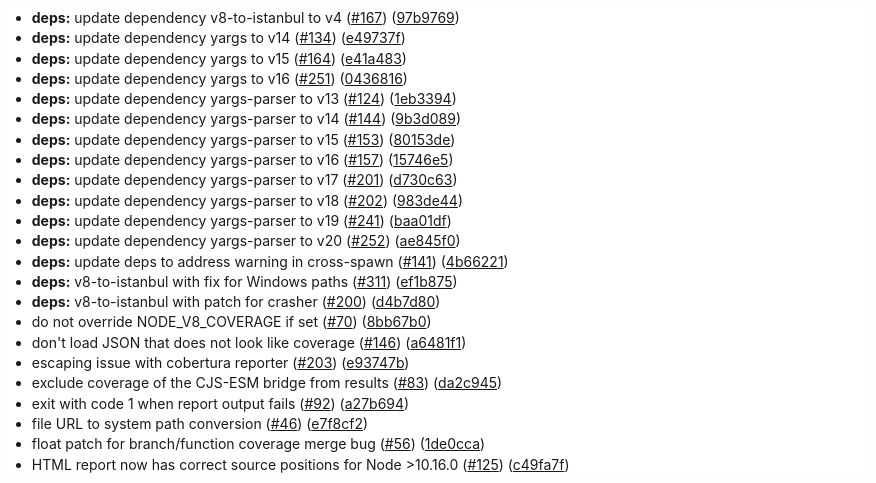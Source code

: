 * **deps:** update dependency v8-to-istanbul to v4 ([#167](https://github.com/contribulate/c8/issues/167)) ([97b9769](https://github.com/contribulate/c8/commit/97b97699870ddc4af780cedb25cbb3a87e0eb777))
* **deps:** update dependency yargs to v14 ([#134](https://github.com/contribulate/c8/issues/134)) ([e49737f](https://github.com/contribulate/c8/commit/e49737f6d839d93be3249fa74feb25e2a025667b))
* **deps:** update dependency yargs to v15 ([#164](https://github.com/contribulate/c8/issues/164)) ([e41a483](https://github.com/contribulate/c8/commit/e41a4831aac92591f303d48038a327e9631affee))
* **deps:** update dependency yargs to v16 ([#251](https://github.com/contribulate/c8/issues/251)) ([0436816](https://github.com/contribulate/c8/commit/0436816ef0ceb4cff25f65dfff1843a2bad80ca1))
* **deps:** update dependency yargs-parser to v13 ([#124](https://github.com/contribulate/c8/issues/124)) ([1eb3394](https://github.com/contribulate/c8/commit/1eb3394f0716fe656ab35e59ad93f080bb7d24b9))
* **deps:** update dependency yargs-parser to v14 ([#144](https://github.com/contribulate/c8/issues/144)) ([9b3d089](https://github.com/contribulate/c8/commit/9b3d0898167e8e6d3e25d5d97d9083b8f1e6a086))
* **deps:** update dependency yargs-parser to v15 ([#153](https://github.com/contribulate/c8/issues/153)) ([80153de](https://github.com/contribulate/c8/commit/80153de61be8e5830f1c228945184e4878f8cf0c))
* **deps:** update dependency yargs-parser to v16 ([#157](https://github.com/contribulate/c8/issues/157)) ([15746e5](https://github.com/contribulate/c8/commit/15746e51640e6e172f27f02c12056e2977342005))
* **deps:** update dependency yargs-parser to v17 ([#201](https://github.com/contribulate/c8/issues/201)) ([d730c63](https://github.com/contribulate/c8/commit/d730c63235c1292da65cdc19ba68ffcb9d316dc2))
* **deps:** update dependency yargs-parser to v18 ([#202](https://github.com/contribulate/c8/issues/202)) ([983de44](https://github.com/contribulate/c8/commit/983de440cf8876eb223975f06ddb658a7b8f4220))
* **deps:** update dependency yargs-parser to v19 ([#241](https://github.com/contribulate/c8/issues/241)) ([baa01df](https://github.com/contribulate/c8/commit/baa01df3dede86373773acfae086647da2b43549))
* **deps:** update dependency yargs-parser to v20 ([#252](https://github.com/contribulate/c8/issues/252)) ([ae845f0](https://github.com/contribulate/c8/commit/ae845f0bf52c5b1547263079f210ad99c6bd4d7b))
* **deps:** update deps to address warning in cross-spawn ([#141](https://github.com/contribulate/c8/issues/141)) ([4b66221](https://github.com/contribulate/c8/commit/4b66221cb3f34bc6d105f45191a1cc8d489f2e0f))
* **deps:** v8-to-istanbul with fix for Windows paths ([#311](https://github.com/contribulate/c8/issues/311)) ([ef1b875](https://github.com/contribulate/c8/commit/ef1b8757f5f9c664cf63cfce753e93b92057cab5))
* **deps:** v8-to-istanbul with patch for crasher ([#200](https://github.com/contribulate/c8/issues/200)) ([d4b7d80](https://github.com/contribulate/c8/commit/d4b7d80d78f3d1cb2e9a2e9e106af0cef327b446))
* do not override NODE_V8_COVERAGE if set ([#70](https://github.com/contribulate/c8/issues/70)) ([8bb67b0](https://github.com/contribulate/c8/commit/8bb67b0150e4de058b962fa45b1a81a5c8ef3edc))
* don't load JSON that does not look like coverage ([#146](https://github.com/contribulate/c8/issues/146)) ([a6481f1](https://github.com/contribulate/c8/commit/a6481f1d3012a07e721ff080dc35c327f5c6cafe))
* escaping issue with cobertura reporter ([#203](https://github.com/contribulate/c8/issues/203)) ([e93747b](https://github.com/contribulate/c8/commit/e93747b9e9044fa14f5ceebda9d0d789aba1c655))
* exclude coverage of the CJS-ESM bridge from results ([#83](https://github.com/contribulate/c8/issues/83)) ([da2c945](https://github.com/contribulate/c8/commit/da2c945d44134752c015fc23dd0978ee97405ce2))
* exit with code 1 when report output fails ([#92](https://github.com/contribulate/c8/issues/92)) ([a27b694](https://github.com/contribulate/c8/commit/a27b694fed7fc1fa77a2e1cb18fdca13d8d6e550))
* file URL to system path conversion ([#46](https://github.com/contribulate/c8/issues/46)) ([e7f8cf2](https://github.com/contribulate/c8/commit/e7f8cf29440ba867df0119922348cebf8bb7026b))
* float patch for branch/function coverage merge bug ([#56](https://github.com/contribulate/c8/issues/56)) ([1de0cca](https://github.com/contribulate/c8/commit/1de0ccaae539cc3e91fe1233ed034d35a29b0163))
* HTML report now has correct source positions for Node >10.16.0 ([#125](https://github.com/contribulate/c8/issues/125)) ([c49fa7f](https://github.com/contribulate/c8/commit/c49fa7fad11bf0086e614973a8836b8f86a33051))
